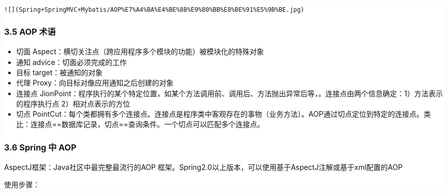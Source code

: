     ![](Spring+SpringMVC+Mybatis/AOP%E7%A4%BA%E4%BE%8B%E9%80%BB%E8%BE%91%E5%9B%BE.jpg)

### 3.5 AOP 术语

- 切面 Aspect：横切关注点（跨应用程序多个模块的功能）被模块化的特殊对象
- 通知 advice：切面必须完成的工作
- 目标 target：被通知的对象
- 代理 Proxy：向目标对像应用通知之后创建的对象
- 连接点 JionPoint：程序执行的某个特定位置，如某个方法调用前、调用后、方法抛出异常后等，。连接点由两个信息确定：1）方法表示的程序执行点 2）相对点表示的方位
- 切点 PointCut：每个类都拥有多个连接点。连接点是程序类中客观存在的事物（业务方法）。AOP通过切点定位到特定的连接点。类比：连接点==数据库记录，切点==查询条件。一个切点可以匹配多个连接点。

### 3.6 Spring 中 AOP

AspectJ框架：Java社区中最完整最流行的AOP 框架。Spring2.0以上版本，可以使用基于AspectJ注解或基于xml配置的AOP

使用步骤：

